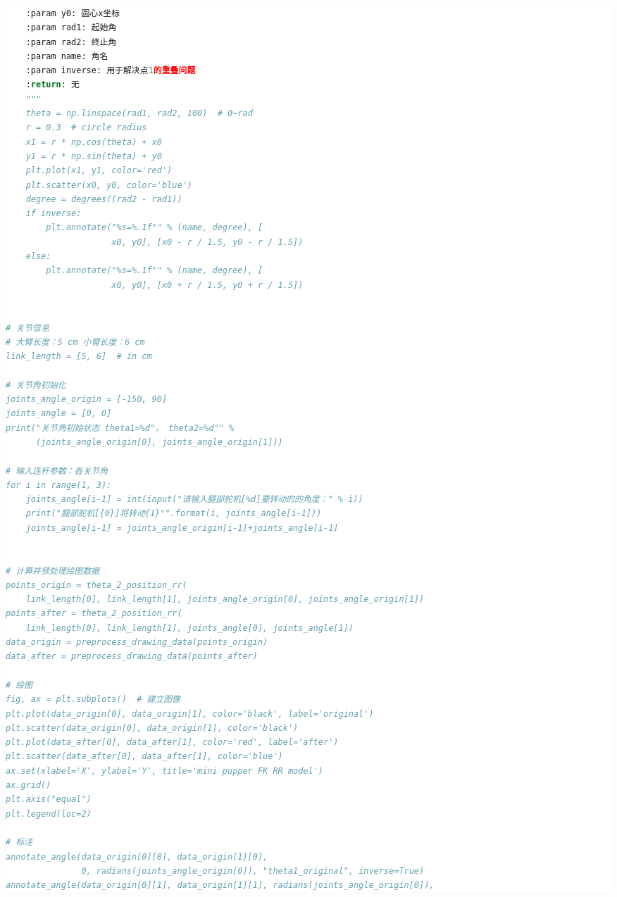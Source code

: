 ```python
    :param y0: 圆心x坐标
    :param rad1: 起始角
    :param rad2: 终止角
    :param name: 角名
    :param inverse: 用于解决点1的重叠问题
    :return: 无
    """
    theta = np.linspace(rad1, rad2, 100)  # 0~rad
    r = 0.3  # circle radius
    x1 = r * np.cos(theta) + x0
    y1 = r * np.sin(theta) + y0
    plt.plot(x1, y1, color='red')
    plt.scatter(x0, y0, color='blue')
    degree = degrees((rad2 - rad1))
    if inverse:
        plt.annotate("%s=%.1f°" % (name, degree), [
                     x0, y0], [x0 - r / 1.5, y0 - r / 1.5])
    else:
        plt.annotate("%s=%.1f°" % (name, degree), [
                     x0, y0], [x0 + r / 1.5, y0 + r / 1.5])


# 关节信息
# 大臂长度：5 cm 小臂长度：6 cm
link_length = [5, 6]  # in cm

# 关节角初始化
joints_angle_origin = [-150, 90]
joints_angle = [0, 0]
print("关节角初始状态 theta1=%d°， theta2=%d°" %
      (joints_angle_origin[0], joints_angle_origin[1]))

# 输入连杆参数：各关节角
for i in range(1, 3):
    joints_angle[i-1] = int(input("请输入腿部舵机[%d]要转动的的角度：" % i))
    print("腿部舵机[{0}]将转动{1}°".format(i, joints_angle[i-1]))
    joints_angle[i-1] = joints_angle_origin[i-1]+joints_angle[i-1]


# 计算并预处理绘图数据
points_origin = theta_2_position_rr(
    link_length[0], link_length[1], joints_angle_origin[0], joints_angle_origin[1])
points_after = theta_2_position_rr(
    link_length[0], link_length[1], joints_angle[0], joints_angle[1])
data_origin = preprocess_drawing_data(points_origin)
data_after = preprocess_drawing_data(points_after)

# 绘图
fig, ax = plt.subplots()  # 建立图像
plt.plot(data_origin[0], data_origin[1], color='black', label='original')
plt.scatter(data_origin[0], data_origin[1], color='black')
plt.plot(data_after[0], data_after[1], color='red', label='after')
plt.scatter(data_after[0], data_after[1], color='blue')
ax.set(xlabel='X', ylabel='Y', title='mini pupper FK RR model')
ax.grid()
plt.axis("equal")
plt.legend(loc=2)

# 标注
annotate_angle(data_origin[0][0], data_origin[1][0],
               0, radians(joints_angle_origin[0]), "theta1_original", inverse=True)
annotate_angle(data_origin[0][1], data_origin[1][1], radians(joints_angle_origin[0]),
```